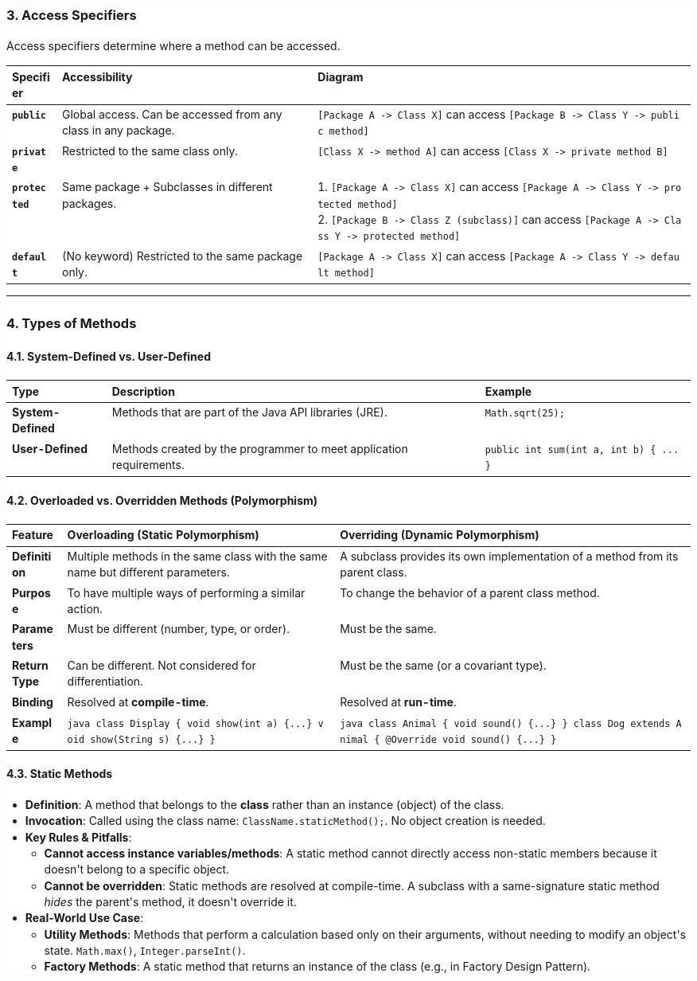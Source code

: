
### 3. Access Specifiers

Access specifiers determine where a method can be accessed.

| Specifier | Accessibility | Diagram |
| :--- | :--- | :--- |
| **`public`** | Global access. Can be accessed from any class in any package. | `[Package A -> Class X]` can access `[Package B -> Class Y -> public method]` |
| **`private`** | Restricted to the same class only. | `[Class X -> method A]` can access `[Class X -> private method B]` |
| **`protected`** | Same package + Subclasses in different packages. | 1. `[Package A -> Class X]` can access `[Package A -> Class Y -> protected method]`<br>2. `[Package B -> Class Z (subclass)]` can access `[Package A -> Class Y -> protected method]` |
| **`default`** | (No keyword) Restricted to the same package only. | `[Package A -> Class X]` can access `[Package A -> Class Y -> default method]` |

---

### 4. Types of Methods

#### 4.1. System-Defined vs. User-Defined

| Type | Description | Example |
| :--- | :--- | :--- |
| **System-Defined** | Methods that are part of the Java API libraries (JRE). | `Math.sqrt(25);` |
| **User-Defined** | Methods created by the programmer to meet application requirements. | `public int sum(int a, int b) { ... }` |

#### 4.2. Overloaded vs. Overridden Methods (Polymorphism)

| Feature | Overloading (Static Polymorphism) | Overriding (Dynamic Polymorphism) |
| :--- | :--- | :--- |
| **Definition** | Multiple methods in the same class with the same name but different parameters. | A subclass provides its own implementation of a method from its parent class. |
| **Purpose** | To have multiple ways of performing a similar action. | To change the behavior of a parent class method. |
| **Parameters** | Must be different (number, type, or order). | Must be the same. |
| **Return Type** | Can be different. Not considered for differentiation. | Must be the same (or a covariant type). |
| **Binding** | Resolved at **compile-time**. | Resolved at **run-time**. |
| **Example** | ```java class Display { void show(int a) {...} void show(String s) {...} } ``` | ```java class Animal { void sound() {...} } class Dog extends Animal { @Override void sound() {...} } ``` |

#### 4.3. Static Methods

- **Definition**: A method that belongs to the **class** rather than an instance (object) of the class.
- **Invocation**: Called using the class name: `ClassName.staticMethod();`. No object creation is needed.
- **Key Rules & Pitfalls**:
    - **Cannot access instance variables/methods**: A static method cannot directly access non-static members because it doesn't belong to a specific object.
    - **Cannot be overridden**: Static methods are resolved at compile-time. A subclass with a same-signature static method *hides* the parent's method, it doesn't override it.
- **Real-World Use Case**:
    - **Utility Methods**: Methods that perform a calculation based only on their arguments, without needing to modify an object's state. `Math.max()`, `Integer.parseInt()`.
    - **Factory Methods**: A static method that returns an instance of the class (e.g., in Factory Design Pattern).
